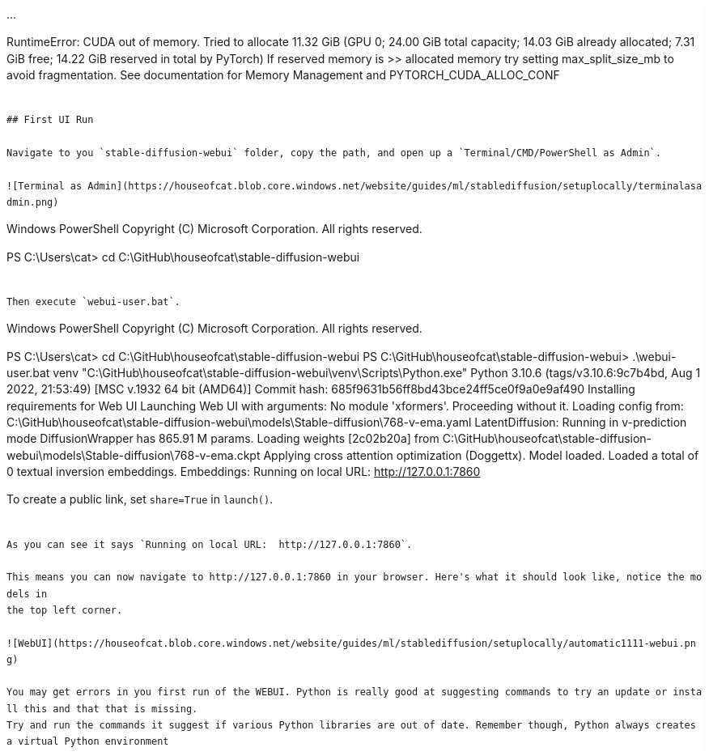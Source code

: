 ...

RuntimeError: CUDA out of memory. Tried to allocate 11.32 GiB (GPU 0; 24.00 GiB total capacity; 14.03 GiB already allocated; 7.31 GiB free; 14.22 GiB reserved in total by PyTorch) If reserved memory is >> allocated memory try setting max_split_size_mb to avoid fragmentation.  See documentation for Memory Management and PYTORCH_CUDA_ALLOC_CONF
```

## First UI Run

Navigate to you `stable-diffusion-webui` folder, copy the path, and open up a `Terminal/CMD/PowerShell as Admin`.

![Terminal as Admin](https://houseofcat.blob.core.windows.net/website/guides/ml/stablediffusion/setuplocally/terminalasadmin.png)

```
Windows PowerShell
Copyright (C) Microsoft Corporation. All rights reserved.

PS C:\Users\cat> cd C:\GitHub\houseofcat\stable-diffusion-webui
```

Then execute `webui-user.bat`.

```
Windows PowerShell
Copyright (C) Microsoft Corporation. All rights reserved.

PS C:\Users\cat> cd C:\GitHub\houseofcat\stable-diffusion-webui
PS C:\GitHub\houseofcat\stable-diffusion-webui> .\webui-user.bat
venv "C:\GitHub\houseofcat\stable-diffusion-webui\venv\Scripts\Python.exe"
Python 3.10.6 (tags/v3.10.6:9c7b4bd, Aug  1 2022, 21:53:49) [MSC v.1932 64 bit (AMD64)]
Commit hash: 685f9631b56ff8bd43bce24ff5ce0f9a0e9af490
Installing requirements for Web UI
Launching Web UI with arguments:
No module 'xformers'. Proceeding without it.
Loading config from: C:\GitHub\houseofcat\stable-diffusion-webui\models\Stable-diffusion\768-v-ema.yaml
LatentDiffusion: Running in v-prediction mode
DiffusionWrapper has 865.91 M params.
Loading weights [2c02b20a] from C:\GitHub\houseofcat\stable-diffusion-webui\models\Stable-diffusion\768-v-ema.ckpt
Applying cross attention optimization (Doggettx).
Model loaded.
Loaded a total of 0 textual inversion embeddings.
Embeddings:
Running on local URL:  http://127.0.0.1:7860

To create a public link, set `share=True` in `launch()`.
```

As you can see it says `Running on local URL:  http://127.0.0.1:7860`.  

This means you can now navigate to http://127.0.0.1:7860 in your browser. Here's what it should look like, notice the models in
the top left corner.

![WebUI](https://houseofcat.blob.core.windows.net/website/guides/ml/stablediffusion/setuplocally/automatic1111-webui.png)

You may get errors in you first run of the WEBUI. Python is really good at suggesting commands to try an update or install this and that that is missing.
Try and run the commands it suggest if various Python libraries are out of date. Remember though, Python always creates a virtual Python environment
```
